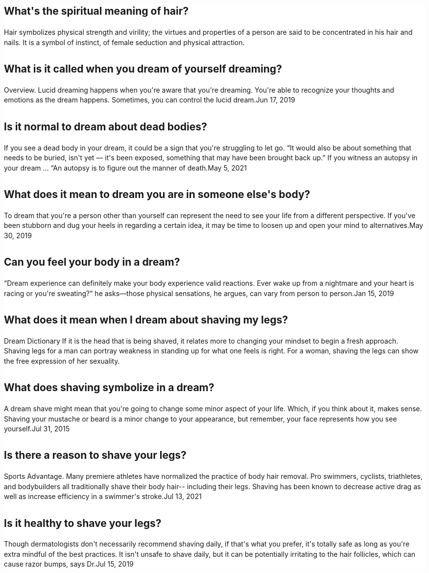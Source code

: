 ## What's the spiritual meaning of hair?
Hair symbolizes physical strength and virility; the virtues and properties of a person are said to be concentrated in his hair and nails. It is a symbol of instinct, of female seduction and physical attraction.

## What is it called when you dream of yourself dreaming?
Overview. Lucid dreaming happens when you're aware that you're dreaming. You're able to recognize your thoughts and emotions as the dream happens. Sometimes, you can control the lucid dream.Jun 17, 2019

## Is it normal to dream about dead bodies?
If you see a dead body in your dream, it could be a sign that you're struggling to let go. “It would also be about something that needs to be buried, isn't yet — it's been exposed, something that may have been brought back up.” If you witness an autopsy in your dream … “An autopsy is to figure out the manner of death.May 5, 2021

## What does it mean to dream you are in someone else's body?
To dream that you're a person other than yourself can represent the need to see your life from a different perspective. If you've been stubborn and dug your heels in regarding a certain idea, it may be time to loosen up and open your mind to alternatives.May 30, 2019

## Can you feel your body in a dream?
“Dream experience can definitely make your body experience valid reactions. Ever wake up from a nightmare and your heart is racing or you're sweating?” he asks—those physical sensations, he argues, can vary from person to person.Jan 15, 2019

## What does it mean when I dream about shaving my legs?
Dream Dictionary If it is the head that is being shaved, it relates more to changing your mindset to begin a fresh approach. Shaving legs for a man can portray weakness in standing up for what one feels is right. For a woman, shaving the legs can show the free expression of her sexuality.

## What does shaving symbolize in a dream?
A dream shave might mean that you're going to change some minor aspect of your life. Which, if you think about it, makes sense. Shaving your mustache or beard is a minor change to your appearance, but remember, your face represents how you see yourself.Jul 31, 2015

## Is there a reason to shave your legs?
Sports Advantage. Many premiere athletes have normalized the practice of body hair removal. Pro swimmers, cyclists, triathletes, and bodybuilders all traditionally shave their body hair-- including their legs. Shaving has been known to decrease active drag as well as increase efficiency in a swimmer's stroke.Jul 13, 2021

## Is it healthy to shave your legs?
Though dermatologists don't necessarily recommend shaving daily, if that's what you prefer, it's totally safe as long as you're extra mindful of the best practices. It isn't unsafe to shave daily, but it can be potentially irritating to the hair follicles, which can cause razor bumps, says Dr.Jul 15, 2019
